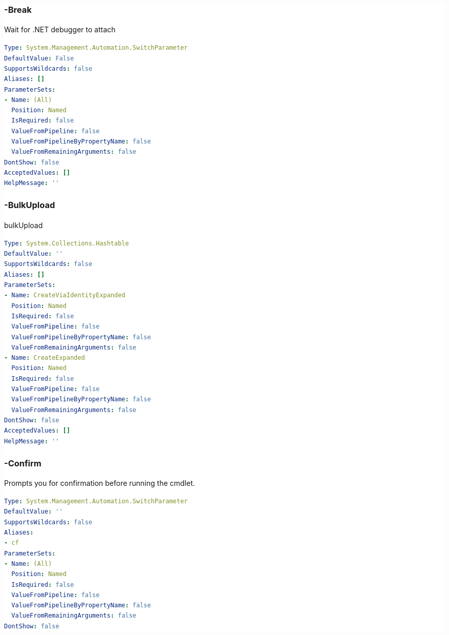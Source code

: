 ### -Break

Wait for .NET debugger to attach

```yaml
Type: System.Management.Automation.SwitchParameter
DefaultValue: False
SupportsWildcards: false
Aliases: []
ParameterSets:
- Name: (All)
  Position: Named
  IsRequired: false
  ValueFromPipeline: false
  ValueFromPipelineByPropertyName: false
  ValueFromRemainingArguments: false
DontShow: false
AcceptedValues: []
HelpMessage: ''
```

### -BulkUpload

bulkUpload

```yaml
Type: System.Collections.Hashtable
DefaultValue: ''
SupportsWildcards: false
Aliases: []
ParameterSets:
- Name: CreateViaIdentityExpanded
  Position: Named
  IsRequired: false
  ValueFromPipeline: false
  ValueFromPipelineByPropertyName: false
  ValueFromRemainingArguments: false
- Name: CreateExpanded
  Position: Named
  IsRequired: false
  ValueFromPipeline: false
  ValueFromPipelineByPropertyName: false
  ValueFromRemainingArguments: false
DontShow: false
AcceptedValues: []
HelpMessage: ''
```

### -Confirm

Prompts you for confirmation before running the cmdlet.

```yaml
Type: System.Management.Automation.SwitchParameter
DefaultValue: ''
SupportsWildcards: false
Aliases:
- cf
ParameterSets:
- Name: (All)
  Position: Named
  IsRequired: false
  ValueFromPipeline: false
  ValueFromPipelineByPropertyName: false
  ValueFromRemainingArguments: false
DontShow: false
```